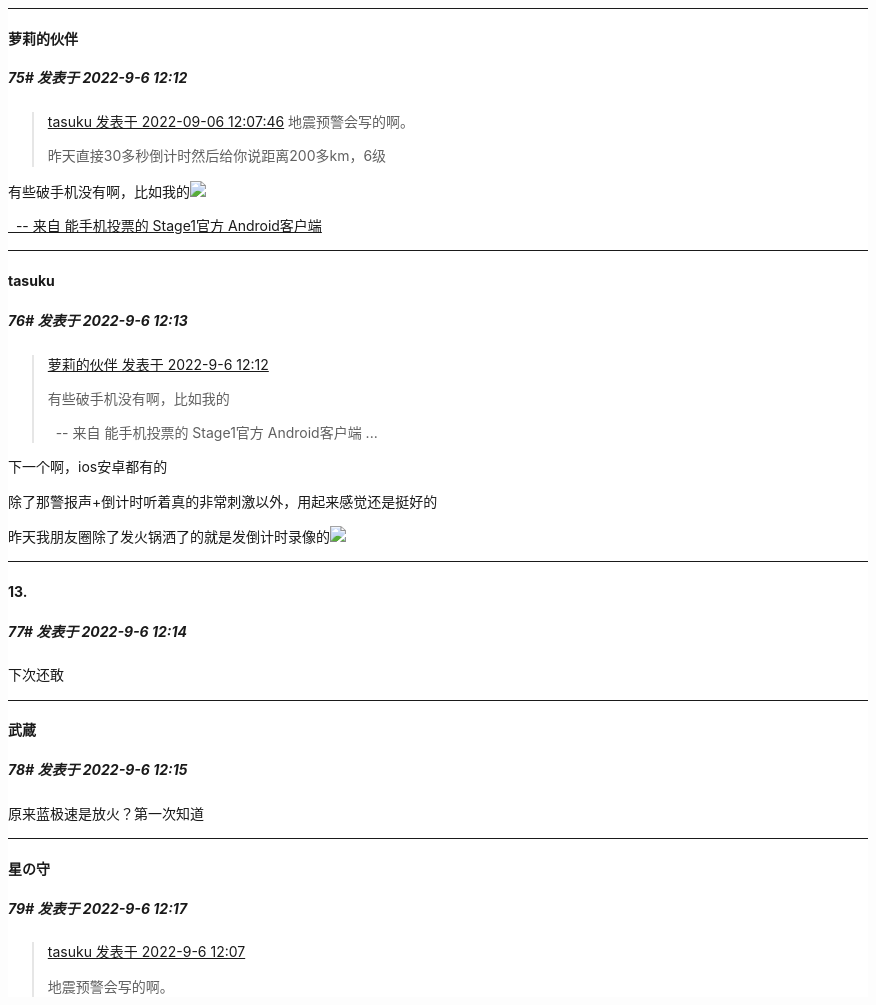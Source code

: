 

*****

####  萝莉的伙伴  
##### 75#       发表于 2022-9-6 12:12

<blockquote><a href="httphttps://bbs.saraba1st.com/2b/forum.php?mod=redirect&amp;goto=findpost&amp;pid=57360422&amp;ptid=2090870" target="_blank">tasuku 发表于 2022-09-06 12:07:46</a>
地震预警会写的啊。

昨天直接30多秒倒计时然后给你说距离200多km，6级</blockquote>有些破手机没有啊，比如我的<img src="https://static.saraba1st.com/image/smiley/face2017/068.png" referrerpolicy="no-referrer">

[  -- 来自 能手机投票的 Stage1官方 Android客户端](https://www.coolapk.com/apk/140634)

*****

####  tasuku  
##### 76#       发表于 2022-9-6 12:13

<blockquote><a href="httphttps://bbs.saraba1st.com/2b/forum.php?mod=redirect&amp;goto=findpost&amp;pid=57360505&amp;ptid=2090870" target="_blank">萝莉的伙伴 发表于 2022-9-6 12:12</a>

有些破手机没有啊，比如我的

  -- 来自 能手机投票的 Stage1官方 Android客户端 ...</blockquote>
下一个啊，ios安卓都有的

除了那警报声+倒计时听着真的非常刺激以外，用起来感觉还是挺好的

昨天我朋友圈除了发火锅洒了的就是发倒计时录像的<img src="https://static.saraba1st.com/image/smiley/face2017/037.png" referrerpolicy="no-referrer">

*****

####  13.  
##### 77#       发表于 2022-9-6 12:14

下次还敢

*****

####  武蔵  
##### 78#       发表于 2022-9-6 12:15

原来蓝极速是放火？第一次知道

*****

####  星の守  
##### 79#       发表于 2022-9-6 12:17

<blockquote><a href="httphttps://bbs.saraba1st.com/2b/forum.php?mod=redirect&amp;goto=findpost&amp;pid=57360422&amp;ptid=2090870" target="_blank">tasuku 发表于 2022-9-6 12:07</a>

地震预警会写的啊。
